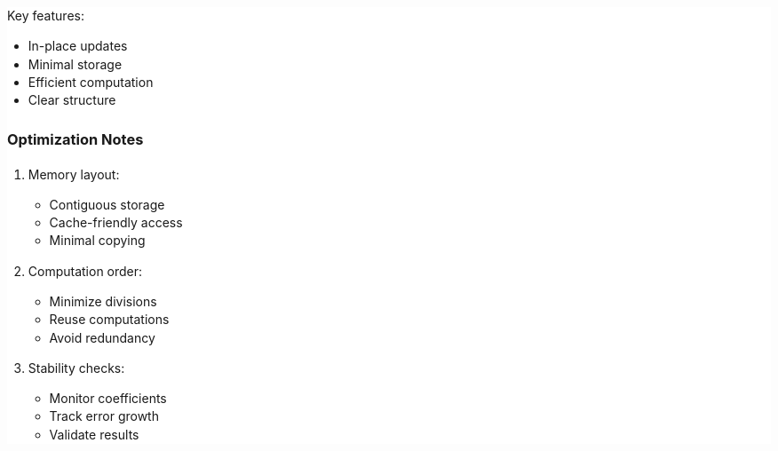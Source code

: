 Key features:
- In-place updates
- Minimal storage
- Efficient computation
- Clear structure

### Optimization Notes

1. Memory layout:
   - Contiguous storage
   - Cache-friendly access
   - Minimal copying

2. Computation order:
   - Minimize divisions
   - Reuse computations
   - Avoid redundancy

3. Stability checks:
   - Monitor coefficients
   - Track error growth
   - Validate results
